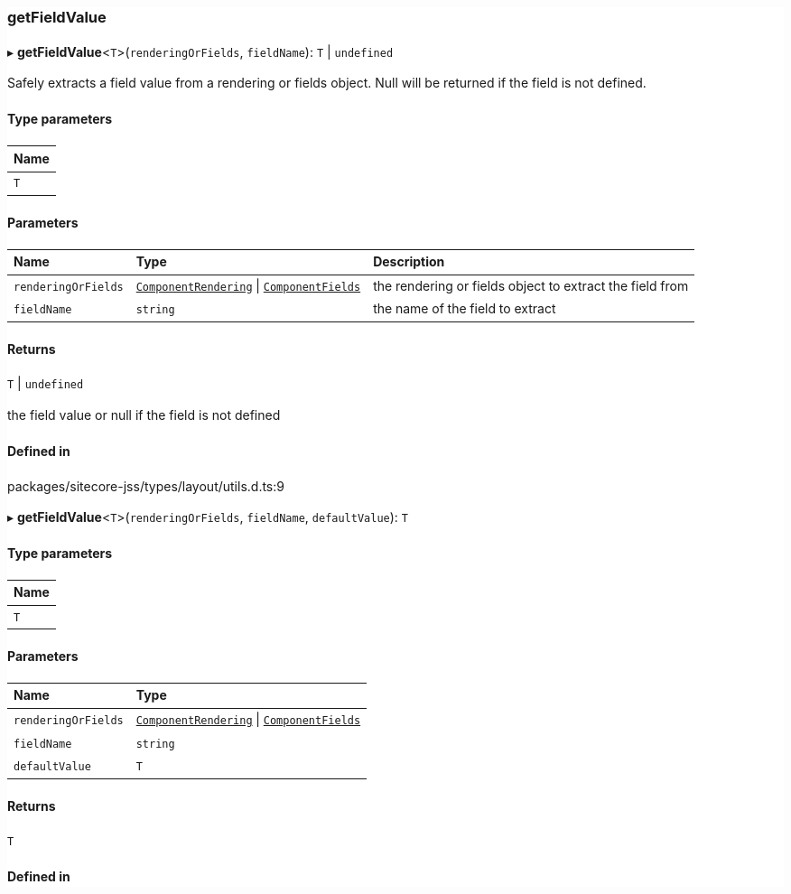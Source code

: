 ### getFieldValue

▸ **getFieldValue**\<`T`\>(`renderingOrFields`, `fieldName`): `T` \| `undefined`

Safely extracts a field value from a rendering or fields object.
Null will be returned if the field is not defined.

#### Type parameters

| Name |
| :--- |
| `T`  |

#### Parameters

| Name                | Type                                                                                                           | Description                                              |
| :------------------ | :------------------------------------------------------------------------------------------------------------- | :------------------------------------------------------- |
| `renderingOrFields` | [`ComponentRendering`](interfaces/ComponentRendering.md) \| [`ComponentFields`](interfaces/ComponentFields.md) | the rendering or fields object to extract the field from |
| `fieldName`         | `string`                                                                                                       | the name of the field to extract                         |

#### Returns

`T` \| `undefined`

the field value or null if the field is not defined

#### Defined in

packages/sitecore-jss/types/layout/utils.d.ts:9

▸ **getFieldValue**\<`T`\>(`renderingOrFields`, `fieldName`, `defaultValue`): `T`

#### Type parameters

| Name |
| :--- |
| `T`  |

#### Parameters

| Name                | Type                                                                                                           |
| :------------------ | :------------------------------------------------------------------------------------------------------------- |
| `renderingOrFields` | [`ComponentRendering`](interfaces/ComponentRendering.md) \| [`ComponentFields`](interfaces/ComponentFields.md) |
| `fieldName`         | `string`                                                                                                       |
| `defaultValue`      | `T`                                                                                                            |

#### Returns

`T`

#### Defined in
